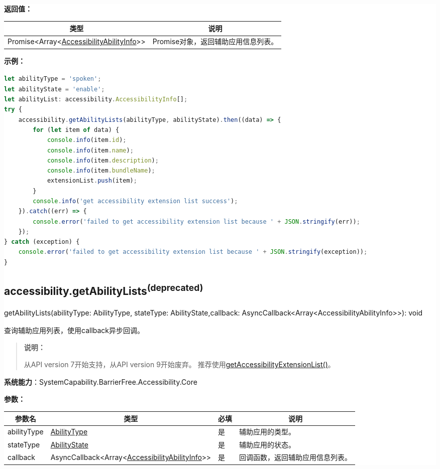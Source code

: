 **返回值：**

| 类型 | 说明 |
| -------- | -------- |
| Promise&lt;Array&lt;[AccessibilityAbilityInfo](#accessibilityabilityinfo)&gt;&gt; | Promise对象，返回辅助应用信息列表。 |

**示例：**

```ts
let abilityType = 'spoken';
let abilityState = 'enable';
let abilityList: accessibility.AccessibilityInfo[];
try {
    accessibility.getAbilityLists(abilityType, abilityState).then((data) => {
        for (let item of data) {
            console.info(item.id);
            console.info(item.name);
            console.info(item.description);
            console.info(item.bundleName);
            extensionList.push(item);
        }
        console.info('get accessibility extension list success');
    }).catch((err) => {
        console.error('failed to get accessibility extension list because ' + JSON.stringify(err));
    });
} catch (exception) {
    console.error('failed to get accessibility extension list because ' + JSON.stringify(exception));
}
```

## accessibility.getAbilityLists<sup>(deprecated)</sup>

getAbilityLists(abilityType: AbilityType, stateType: AbilityState,callback: AsyncCallback&lt;Array&lt;AccessibilityAbilityInfo&gt;&gt;): void

查询辅助应用列表，使用callback异步回调。

> **说明：**
>
> 从API version 7开始支持，从API version 9开始废弃。
> 推荐使用[getAccessibilityExtensionList()](#accessibilitygetaccessibilityextensionlist9-1)。

**系统能力**：SystemCapability.BarrierFree.Accessibility.Core

**参数：**

| 参数名 | 类型 | 必填 | 说明 |
| -------- | -------- | -------- | -------- |
| abilityType | [AbilityType](#abilitytype) | 是 | 辅助应用的类型。 |
| stateType | [AbilityState](#abilitystate) | 是 | 辅助应用的状态。 |
| callback | AsyncCallback&lt;Array&lt;[AccessibilityAbilityInfo](#accessibilityabilityinfo)&gt;&gt; | 是 | 回调函数，返回辅助应用信息列表。 |
